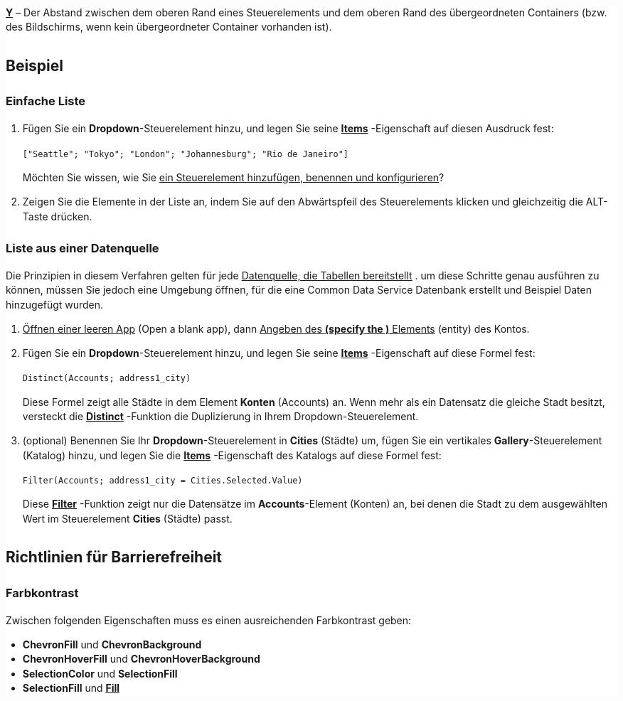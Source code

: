 **[Y](properties-size-location.md)** – Der Abstand zwischen dem oberen Rand eines Steuerelements und dem oberen Rand des übergeordneten Containers (bzw. des Bildschirms, wenn kein übergeordneter Container vorhanden ist).

## <a name="example"></a>Beispiel

### <a name="simple-list"></a>Einfache Liste

1. Fügen Sie ein **Dropdown**-Steuerelement hinzu, und legen Sie seine **[Items](properties-core.md)** -Eigenschaft auf diesen Ausdruck fest:

    `["Seattle"; "Tokyo"; "London"; "Johannesburg"; "Rio de Janeiro"]`

    Möchten Sie wissen, wie Sie [ein Steuerelement hinzufügen, benennen und konfigurieren](../add-configure-controls.md)?

1. Zeigen Sie die Elemente in der Liste an, indem Sie auf den Abwärtspfeil des Steuerelements klicken und gleichzeitig die ALT-Taste drücken.

### <a name="list-from-a-data-source"></a>Liste aus einer Datenquelle
Die Prinzipien in diesem Verfahren gelten für jede [Datenquelle, die Tabellen bereitstellt](../connections-list.md#tables) . um diese Schritte genau ausführen zu können, müssen Sie jedoch eine Umgebung öffnen, für die eine Common Data Service Datenbank erstellt und Beispiel Daten hinzugefügt wurden.

1. [Öffnen einer leeren App](../data-platform-create-app-scratch.md#open-a-blank-app) (Open a blank app), dann [Angeben des **(specify the )** Elements](../data-platform-create-app-scratch.md#specify-an-entity) (entity) des Kontos.

1. Fügen Sie ein **Dropdown**-Steuerelement hinzu, und legen Sie seine **[Items](properties-core.md)** -Eigenschaft auf diese Formel fest:

    `Distinct(Accounts; address1_city)`

    Diese Formel zeigt alle Städte in dem Element **Konten** (Accounts) an. Wenn mehr als ein Datensatz die gleiche Stadt besitzt, versteckt die **[Distinct](../functions/function-distinct.md)** -Funktion die Duplizierung in Ihrem Dropdown-Steuerelement.

1. (optional) Benennen Sie Ihr **Dropdown**-Steuerelement in **Cities** (Städte) um, fügen Sie ein vertikales **Gallery**-Steuerelement (Katalog) hinzu, und legen Sie die **[Items](properties-core.md)** -Eigenschaft des Katalogs auf diese Formel fest:

    `Filter(Accounts; address1_city = Cities.Selected.Value)`

    Diese **[Filter](../functions/function-filter-lookup.md)** -Funktion zeigt nur die Datensätze im **Accounts**-Element (Konten) an, bei denen die Stadt zu dem ausgewählten Wert im Steuerelement **Cities** (Städte) passt.

## <a name="accessibility-guidelines"></a>Richtlinien für Barrierefreiheit
### <a name="color-contrast"></a>Farbkontrast
Zwischen folgenden Eigenschaften muss es einen ausreichenden Farbkontrast geben:
* **ChevronFill** und **ChevronBackground**
* **ChevronHoverFill** und **ChevronHoverBackground**
* **SelectionColor** und **SelectionFill**
* **SelectionFill** und **[Fill](properties-color-border.md)**
